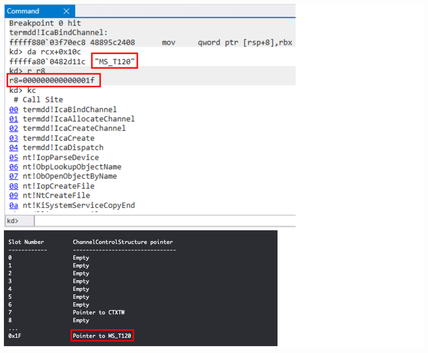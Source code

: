 <td><img src="pictures/b628fb071268e0033360da78d6b99518463992b5a26ecd9226fffd536e9438cb.jpg" alt="b628fb071268e0033360da78d6b99518463992b5a26ecd9226fffd536e9438cb.jpg"></td>
<td><img src="pictures/918f774677b9d6095486087cd8f35ac58f35084f8cf309bc200c3bad1901e9ab.jpg" alt="918f774677b9d6095486087cd8f35ac58f35084f8cf309bc200c3bad1901e9ab.jpg"></td>